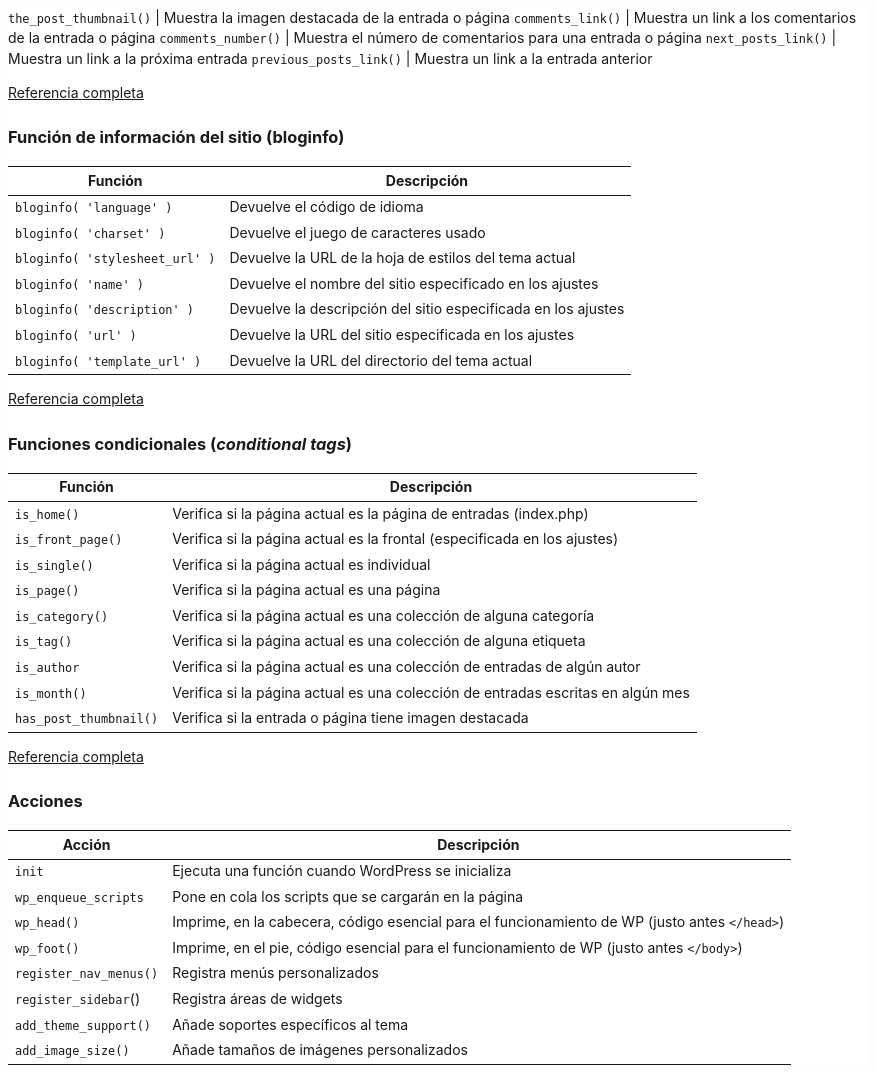 `the_post_thumbnail()` | Muestra la imagen destacada de la entrada o página
`comments_link()` | Muestra un link a los comentarios de la entrada o página
`comments_number()` | Muestra el número de comentarios para una entrada o página
`next_posts_link()` | Muestra un link a la próxima entrada
`previous_posts_link()` | Muestra un link a la entrada anterior

[Referencia completa](http://codex.wordpress.org/Template_Tags)

### Función de información del sitio (bloginfo)

Función | Descripción
--- | ---
`bloginfo( 'language' )` | Devuelve el código de idioma
`bloginfo( 'charset' )` | Devuelve el juego de caracteres usado
`bloginfo( 'stylesheet_url' )` | Devuelve la URL de la hoja de estilos del tema actual
`bloginfo( 'name' )` | Devuelve el nombre del sitio especificado en los ajustes
`bloginfo( 'description' )` | Devuelve la descripción del sitio especificada en los ajustes
`bloginfo( 'url' )` | Devuelve la URL del sitio especificada en los ajustes 
`bloginfo( 'template_url' )` | Devuelve la URL del directorio del tema actual

[Referencia completa](http://codex.wordpress.org/Function_Reference/bloginfo)

### Funciones condicionales (_conditional tags_)

Función | Descripción
--- | ---
`is_home()` | Verifica si la página actual es la página de entradas (index.php)
`is_front_page()` | Verifica si la página actual es la frontal (especificada en los ajustes)
`is_single()` | Verifica si la página actual es individual
`is_page()` | Verifica si la página actual es una página
`is_category()` | Verifica si la página actual es una colección de alguna categoría
`is_tag()` | Verifica si la página actual es una colección de alguna etiqueta
`is_author` | Verifica si la página actual es una colección de entradas de algún autor
`is_month()` | Verifica si la página actual es una colección de entradas escritas en algún mes
`has_post_thumbnail()` | Verifica si la entrada o página tiene imagen destacada

[Referencia completa](http://codex.wordpress.org/Conditional_Tags)

### Acciones

Acción | Descripción
--- | ---
`init`| Ejecuta una función cuando WordPress se inicializa
`wp_enqueue_scripts`| Pone en cola los scripts que se cargarán en la página
`wp_head()` | Imprime, en la cabecera, código esencial para el funcionamiento de WP (justo antes `</head>`)
`wp_foot()` | Imprime, en el pie, código esencial para el funcionamiento de WP (justo antes `</body>`)
`register_nav_menus()`| Registra menús personalizados
`register_sidebar`()| Registra áreas de widgets
`add_theme_support()`| Añade soportes específicos al tema
`add_image_size()`| Añade tamaños de imágenes personalizados

